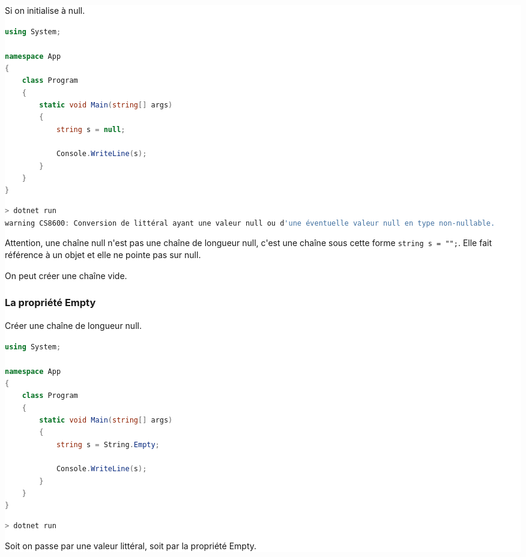 Si on initialise à null.

```cs
using System;

namespace App
{
    class Program
    {
        static void Main(string[] args)
        {
            string s = null;

            Console.WriteLine(s);
        }
    }
}
```
```powershell
> dotnet run
warning CS8600: Conversion de littéral ayant une valeur null ou d'une éventuelle valeur null en type non-nullable.
```

Attention, une chaîne null n'est pas une chaîne de longueur null, c'est une chaîne sous cette forme `string s = "";`. Elle fait référence à un objet et elle ne pointe pas sur null.

On peut créer une chaîne vide.

### La propriété Empty

Créer une chaîne de longueur null.

```cs
using System;

namespace App
{
    class Program
    {
        static void Main(string[] args)
        {
            string s = String.Empty;

            Console.WriteLine(s);
        }
    }
}
```
```powershell
> dotnet run

```

Soit on passe par une valeur littéral, soit par la propriété Empty.
